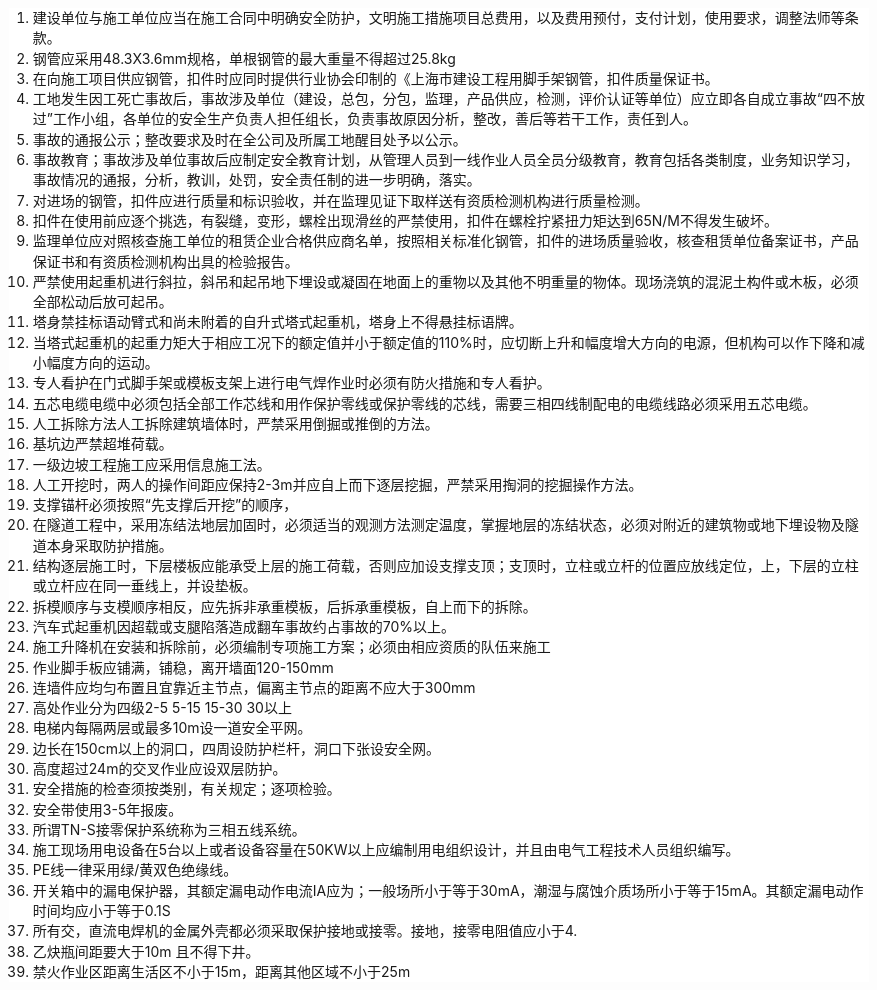 1. 建设单位与施工单位应当在施工合同中明确安全防护，文明施工措施项目总费用，以及费用预付，支付计划，使用要求，调整法师等条款。
1. 钢管应采用48.3X3.6mm规格，单根钢管的最大重量不得超过25.8kg
1. 在向施工项目供应钢管，扣件时应同时提供行业协会印制的《上海市建设工程用脚手架钢管，扣件质量保证书。
1. 工地发生因工死亡事故后，事故涉及单位（建设，总包，分包，监理，产品供应，检测，评价认证等单位）应立即各自成立事故“四不放过”工作小组，各单位的安全生产负责人担任组长，负责事故原因分析，整改，善后等若干工作，责任到人。
1. 事故的通报公示；整改要求及时在全公司及所属工地醒目处予以公示。
1. 事故教育；事故涉及单位事故后应制定安全教育计划，从管理人员到一线作业人员全员分级教育，教育包括各类制度，业务知识学习，事故情况的通报，分析，教训，处罚，安全责任制的进一步明确，落实。
1. 对进场的钢管，扣件应进行质量和标识验收，并在监理见证下取样送有资质检测机构进行质量检测。
1. 扣件在使用前应逐个挑选，有裂缝，变形，螺栓出现滑丝的严禁使用，扣件在螺栓拧紧扭力矩达到65N/M不得发生破坏。
1. 监理单位应对照核查施工单位的租赁企业合格供应商名单，按照相关标准化钢管，扣件的进场质量验收，核查租赁单位备案证书，产品保证书和有资质检测机构出具的检验报告。
1. 严禁使用起重机进行斜拉，斜吊和起吊地下埋设或凝固在地面上的重物以及其他不明重量的物体。现场浇筑的混泥土构件或木板，必须全部松动后放可起吊。
1. 塔身禁挂标语动臂式和尚未附着的自升式塔式起重机，塔身上不得悬挂标语牌。
1. 当塔式起重机的起重力矩大于相应工况下的额定值并小于额定值的110%时，应切断上升和幅度增大方向的电源，但机构可以作下降和减小幅度方向的运动。
1. 专人看护在门式脚手架或模板支架上进行电气焊作业时必须有防火措施和专人看护。
1. 五芯电缆电缆中必须包括全部工作芯线和用作保护零线或保护零线的芯线，需要三相四线制配电的电缆线路必须采用五芯电缆。
1. 人工拆除方法人工拆除建筑墙体时，严禁采用倒掘或推倒的方法。
1. 基坑边严禁超堆荷载。
1. 一级边坡工程施工应采用信息施工法。
1. 人工开挖时，两人的操作间距应保持2-3m并应自上而下逐层挖掘，严禁采用掏洞的挖掘操作方法。
1. 支撑锚杆必须按照“先支撑后开挖”的顺序，
1. 在隧道工程中，采用冻结法地层加固时，必须适当的观测方法测定温度，掌握地层的冻结状态，必须对附近的建筑物或地下埋设物及隧道本身采取防护措施。
1. 结构逐层施工时，下层楼板应能承受上层的施工荷载，否则应加设支撑支顶；支顶时，立柱或立杆的位置应放线定位，上，下层的立柱或立杆应在同一垂线上，并设垫板。
1. 拆模顺序与支模顺序相反，应先拆非承重模板，后拆承重模板，自上而下的拆除。
1. 汽车式起重机因超载或支腿陷落造成翻车事故约占事故的70%以上。
1. 施工升降机在安装和拆除前，必须编制专项施工方案；必须由相应资质的队伍来施工
1. 作业脚手板应铺满，铺稳，离开墙面120-150mm
1. 连墙件应均匀布置且宜靠近主节点，偏离主节点的距离不应大于300mm
1. 高处作业分为四级2-5  5-15 15-30 30以上
1. 电梯内每隔两层或最多10m设一道安全平网。
1. 边长在150cm以上的洞口，四周设防护栏杆，洞口下张设安全网。
1. 高度超过24m的交叉作业应设双层防护。
1. 安全措施的检查须按类别，有关规定；逐项检验。
1. 安全带使用3-5年报废。
1. 所谓TN-S接零保护系统称为三相五线系统。
1. 施工现场用电设备在5台以上或者设备容量在50KW以上应编制用电组织设计，并且由电气工程技术人员组织编写。
1. PE线一律采用绿/黄双色绝缘线。
1. 开关箱中的漏电保护器，其额定漏电动作电流IA应为；一般场所小于等于30mA，潮湿与腐蚀介质场所小于等于15mA。其额定漏电动作时间均应小于等于0.1S
1. 所有交，直流电焊机的金属外壳都必须采取保护接地或接零。接地，接零电阻值应小于4.
1. 乙炔瓶间距要大于10m 且不得下井。
1. 禁火作业区距离生活区不小于15m，距离其他区域不小于25m
